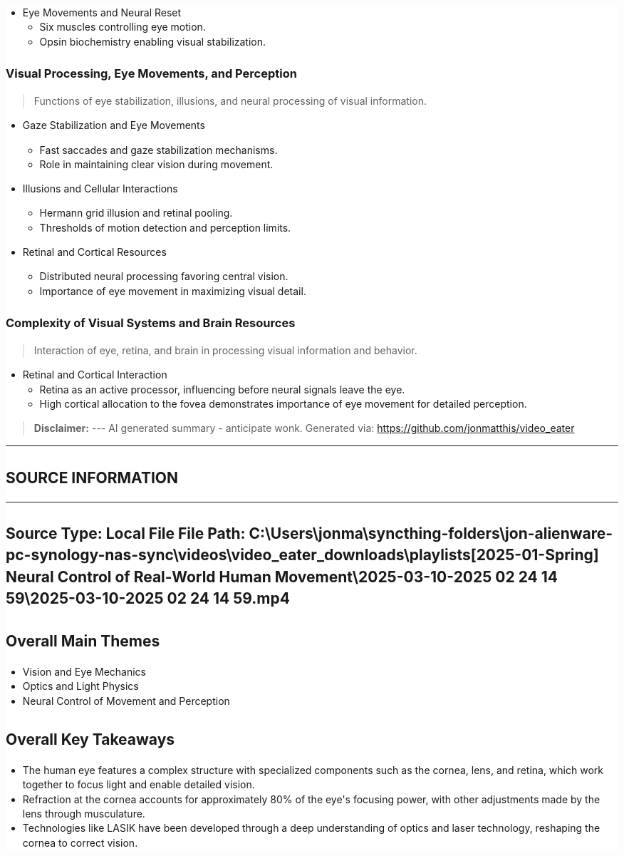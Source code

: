 - Eye Movements and Neural Reset
  - Six muscles controlling eye motion.
  - Opsin biochemistry enabling visual stabilization.

### Visual Processing, Eye Movements, and Perception
> Functions of eye stabilization, illusions, and neural processing of visual information.
- Gaze Stabilization and Eye Movements
  - Fast saccades and gaze stabilization mechanisms.
  - Role in maintaining clear vision during movement.

- Illusions and Cellular Interactions
  - Hermann grid illusion and retinal pooling.
  - Thresholds of motion detection and perception limits.

- Retinal and Cortical Resources
  - Distributed neural processing favoring central vision.
  - Importance of eye movement in maximizing visual detail.

### Complexity of Visual Systems and Brain Resources
> Interaction of eye, retina, and brain in processing visual information and behavior.
- Retinal and Cortical Interaction
  - Retina as an active processor, influencing before neural signals leave the eye.
  - High cortical allocation to the fovea demonstrates importance of eye movement for detailed perception.




> **Disclaimer:** ---
AI generated summary - anticipate wonk.
Generated via: https://github.com/jonmatthis/video_eater
---





## SOURCE INFORMATION
--------------------------------------------------
Source Type: Local File
File Path: C:\Users\jonma\syncthing-folders\jon-alienware-pc-synology-nas-sync\videos\video_eater_downloads\playlists\[2025-01-Spring] Neural Control of Real-World Human Movement\2025-03-10-2025 02 24 14 59\2025-03-10-2025 02 24 14 59.mp4
--------------------------------------------------



## Overall Main Themes
- Vision and Eye Mechanics
- Optics and Light Physics
- Neural Control of Movement and Perception

## Overall Key Takeaways
- The human eye features a complex structure with specialized components such as the cornea, lens, and retina, which work together to focus light and enable detailed vision.
- Refraction at the cornea accounts for approximately 80% of the eye's focusing power, with other adjustments made by the lens through musculature.
- Technologies like LASIK have been developed through a deep understanding of optics and laser technology, reshaping the cornea to correct vision.
